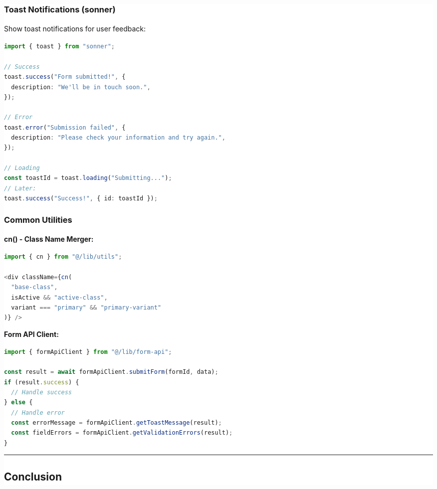 ### Toast Notifications (sonner)

Show toast notifications for user feedback:

```typescript
import { toast } from "sonner";

// Success
toast.success("Form submitted!", {
  description: "We'll be in touch soon.",
});

// Error
toast.error("Submission failed", {
  description: "Please check your information and try again.",
});

// Loading
const toastId = toast.loading("Submitting...");
// Later:
toast.success("Success!", { id: toastId });
```

### Common Utilities

**cn() - Class Name Merger:**
```typescript
import { cn } from "@/lib/utils";

<div className={cn(
  "base-class",
  isActive && "active-class",
  variant === "primary" && "primary-variant"
)} />
```

**Form API Client:**
```typescript
import { formApiClient } from "@/lib/form-api";

const result = await formApiClient.submitForm(formId, data);
if (result.success) {
  // Handle success
} else {
  // Handle error
  const errorMessage = formApiClient.getToastMessage(result);
  const fieldErrors = formApiClient.getValidationErrors(result);
}
```

---

## Conclusion

